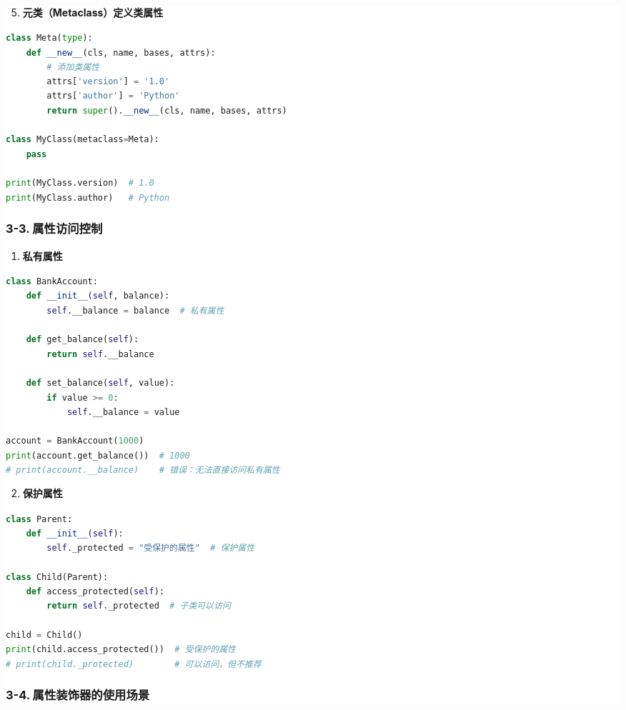 5. **元类（Metaclass）定义类属性**
```python
class Meta(type):
    def __new__(cls, name, bases, attrs):
        # 添加类属性
        attrs['version'] = '1.0'
        attrs['author'] = 'Python'
        return super().__new__(cls, name, bases, attrs)

class MyClass(metaclass=Meta):
    pass

print(MyClass.version)  # 1.0
print(MyClass.author)   # Python
```

### 3-3. 属性访问控制

1. **私有属性**
```python
class BankAccount:
    def __init__(self, balance):
        self.__balance = balance  # 私有属性

    def get_balance(self):
        return self.__balance

    def set_balance(self, value):
        if value >= 0:
            self.__balance = value

account = BankAccount(1000)
print(account.get_balance())  # 1000
# print(account.__balance)    # 错误：无法直接访问私有属性
```

2. **保护属性**
```python
class Parent:
    def __init__(self):
        self._protected = "受保护的属性"  # 保护属性

class Child(Parent):
    def access_protected(self):
        return self._protected  # 子类可以访问

child = Child()
print(child.access_protected())  # 受保护的属性
# print(child._protected)        # 可以访问，但不推荐
```

### 3-4. 属性装饰器的使用场景
